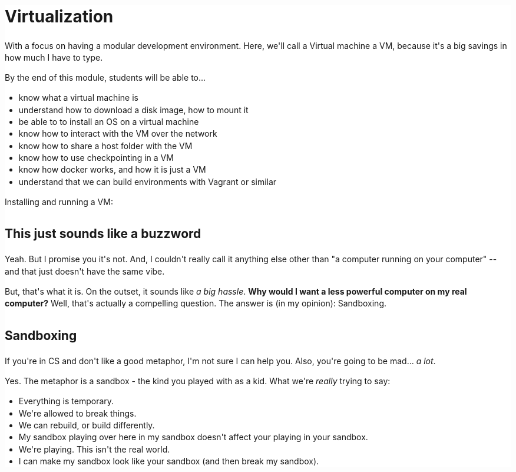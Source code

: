 Virtualization
==============

With a focus on having a modular development environment.
Here, we'll call a Virtual machine a VM, because it's a big savings
in how much I have to type.

By the end of this module, students will be able to...

* know what a virtual machine is
* understand how to download a disk image, how to mount it
* be able to to install an OS on a virtual machine
* know how to interact with the VM over the network
* know how to share a host folder with the VM
* know how to use checkpointing in a VM
* know how docker works, and how it is just a VM
* understand that we can build environments with Vagrant or similar

Installing and running a VM:

<iframe
width="560"
height="315"
src="https://www.youtube.com/embed/gEjvwp9a_Co"
title="YouTube video player"
frameborder="0"
allow="accelerometer; autoplay; clipboard-write; encrypted-media; gyroscope; picture-in-picture"
allowfullscreen></iframe>

This just sounds like a buzzword
--------------------------------

Yeah. But I promise you it's not. And, I couldn't really call it anything else
other than "a computer running on your computer" -- and that just doesn't have
the same vibe.

But, that's what it is. On the outset, it sounds like *a big hassle*.
**Why would I want a less powerful computer on my real computer?**
Well, that's actually a compelling question. The answer is
(in my opinion): Sandboxing.

Sandboxing
----------

If you're in CS and don't like a good metaphor, I'm not sure I can help you.
Also, you're going to be mad... *a lot*.

Yes. The metaphor is a sandbox - the kind you played with as a kid. What we're
*really* trying to say:

* Everything is temporary.
* We're allowed to break things.
* We can rebuild, or build differently.
* My sandbox playing over here in my sandbox doesn't affect your playing in
  your sandbox.
* We're playing. This isn't the real world.
* I can make my sandbox look like your sandbox (and then break my sandbox).
